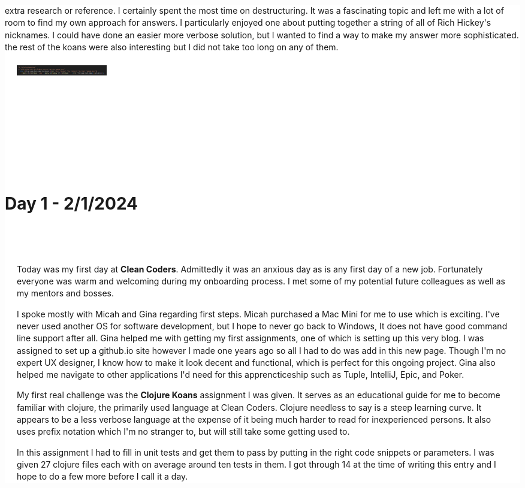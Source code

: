    extra research or reference. I certainly spent the most time on destructuring. It was a fascinating topic and left me with a
   lot of room to find my own approach for answers. I particularly enjoyed one about putting together a string of all of
   Rich Hickey's nicknames. I could have done an easier more verbose solution, but I wanted to find a way to make my answer more
   sophisticated. the rest of the koans were also interesting but I did not take too long on any
   of them.
  </p>
 </div>

 <div class="row" style="margin: 20px">
  <img src="/assets/photos/destructuring.png" width="150" class="col">
 </div>

 <br><br>

</div>

<br><br>

<div class="container bg-light">
 <br>
 <div class="row justify-content-center">
  <h1 class="align-middle text-center col-10"><b>Day 1 - 2/1/2024</b></h1>
 </div>

 <br><br>
 <div class="row" style="margin: 20px">
  <p>
   Today was my first day at <b>Clean Coders</b>. Admittedly it was an anxious day as is any first day of a new job.
   Fortunately everyone was warm and welcoming during my onboarding process. I met some of my potential future colleagues
   as well as my mentors and bosses.</p>
  <p>
   I spoke mostly with Micah and Gina regarding first steps. Micah purchased a Mac Mini
   for me to use which is exciting. I've never used another OS for software development, but I hope to never go back to Windows,
   It does not have good command line support after all. Gina helped me with getting my first assignments, one of which is
   setting up this very blog. I was assigned to set up a github.io site however I made one years ago so all I had to do was add in this new page.
   Though I'm no expert UX designer, I know how to make it look decent and functional, which is perfect for this ongoing project. Gina also
   helped me navigate to other applications I'd need for this apprencticeship such as Tuple, IntelliJ, Epic, and Poker.</p>
  <p>
   My first real challenge was the
   <b>Clojure Koans</b> assignment I was given. It serves as an educational guide for me to become familiar with clojure,
   the primarily used language at Clean Coders. Clojure needless to say is a steep learning curve. It appears to be a less verbose language at the
   expense of it being much harder to read for inexperienced persons. It also uses prefix notation which I'm no stranger to, but will still take some
   getting used to.</p>
  <p>
   In this assignment I had to fill in unit tests and get them to pass by putting in the right code snippets or parameters. I was given 27 clojure
   files each with on average around ten tests in them. I got through 14 at the time of writing this entry and I hope to do a few more before I call it a day.